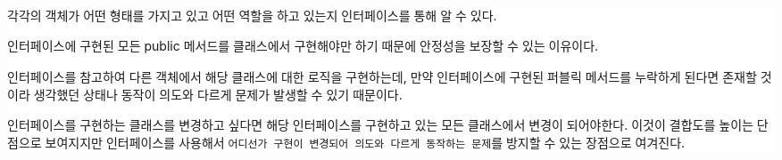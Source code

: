 각각의 객체가 어떤 형태를 가지고 있고 어떤 역할을 하고 있는지 인터페이스를 통해 알 수 있다.

인터페이스에 구현된 모든 public 메서드를 클래스에서 구현해야만 하기 때문에 안정성을 보장할 수 있는 이유이다.

인터페이스를 참고하여 다른 객체에서 해당 클래스에 대한 로직을 구현하는데,
만약 인터페이스에 구현된 퍼블릭 메서드를 누락하게 된다면 존재할 것이라 생각했던 상태나 동작이 의도와 다르게 문제가 발생할 수 있기 때문이다.

인터페이스를 구현하는 클래스를 변경하고 싶다면 해당 인터페이스를 구현하고 있는 모든 클래스에서 변경이 되어야한다.
이것이 결합도를 높이는 단점으로 보여지지만 인터페이스를 사용해서 `어디선가 구현이 변경되어 의도와 다르게 동작하는 문제`를 방지할 수 있는 장점으로 여겨진다.